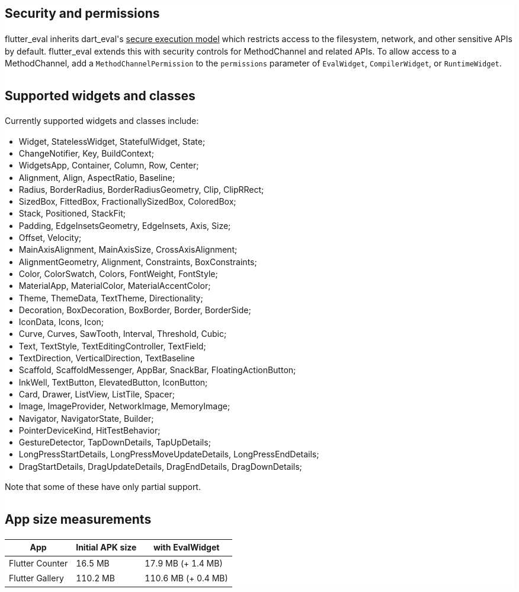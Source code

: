 ## Security and permissions

flutter_eval inherits dart_eval's 
[secure execution model](https://pub.dev/packages/dart_eval#security-and-permissions)
which restricts access to the filesystem, network, and other sensitive APIs by default.
flutter_eval extends this with security controls for MethodChannel and related APIs.
To allow access to a MethodChannel, add a `MethodChannelPermission` to the `permissions` parameter of `EvalWidget`, `CompilerWidget`, or `RuntimeWidget`.

## Supported widgets and classes

Currently supported widgets and classes include:
- Widget, StatelessWidget, StatefulWidget, State;
- ChangeNotifier, Key, BuildContext;
- WidgetsApp, Container, Column, Row, Center;
- Alignment, Align, AspectRatio, Baseline;
- Radius, BorderRadius, BorderRadiusGeometry, Clip, ClipRRect;
- SizedBox, FittedBox, FractionallySizedBox, ColoredBox;
- Stack, Positioned, StackFit;
- Padding, EdgeInsetsGeometry, EdgeInsets, Axis, Size;
- Offset, Velocity;
- MainAxisAlignment, MainAxisSize, CrossAxisAlignment;
- AlignmentGeometry, Alignment, Constraints, BoxConstraints;
- Color,  ColorSwatch, Colors, FontWeight, FontStyle;
- MaterialApp, MaterialColor, MaterialAccentColor;
- Theme, ThemeData, TextTheme, Directionality;
- Decoration, BoxDecoration, BoxBorder, Border, BorderSide;
- IconData, Icons, Icon;
- Curve, Curves, SawTooth, Interval, Threshold, Cubic;
- Text, TextStyle, TextEditingController, TextField;
- TextDirection, VerticalDirection, TextBaseline
- Scaffold, ScaffoldMessenger, AppBar, SnackBar, FloatingActionButton;
- InkWell, TextButton, ElevatedButton, IconButton;
- Card, Drawer, ListView, ListTile, Spacer;
- Image, ImageProvider, NetworkImage, MemoryImage;
- Navigator, NavigatorState, Builder;
- PointerDeviceKind, HitTestBehavior;
- GestureDetector, TapDownDetails, TapUpDetails;
- LongPressStartDetails, LongPressMoveUpdateDetails, LongPressEndDetails;
- DragStartDetails, DragUpdateDetails, DragEndDetails, DragDownDetails;

Note that some of these have only partial support.

## App size measurements

| App              | Initial APK size | with EvalWidget     |
| ---------------- | ---------------- | ------------------- |
| Flutter Counter  | 16.5 MB          | 17.9 MB (+ 1.4 MB)  |
| Flutter Gallery  | 110.2 MB         | 110.6 MB (+ 0.4 MB) |

